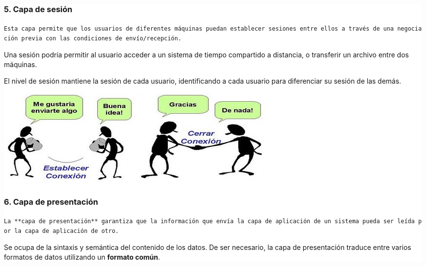 ### 5. Capa de sesión

```note
Esta capa permite que los usuarios de diferentes máquinas puedan establecer sesiones entre ellos a través de una negociación previa con las condiciones de envío/recepción. 
```

Una sesión podría permitir al usuario acceder a un sistema de tiempo compartido a distancia, o transferir un archivo entre dos máquinas.

El nivel de sesión mantiene la sesión de cada usuario, identificando a cada usuario para diferenciar su sesión de las demás.

![](media/3a8838cd918b89d0c748a05e0d991cfb.jpeg)

### 6. Capa de presentación

```note
La **capa de presentación** garantiza que la información que envía la capa de aplicación de un sistema pueda ser leída por la capa de aplicación de otro. 
```

Se ocupa de la sintaxis y semántica del contenido de los datos. De ser necesario, la capa de presentación traduce entre varios formatos de datos utilizando un **formato común**.
